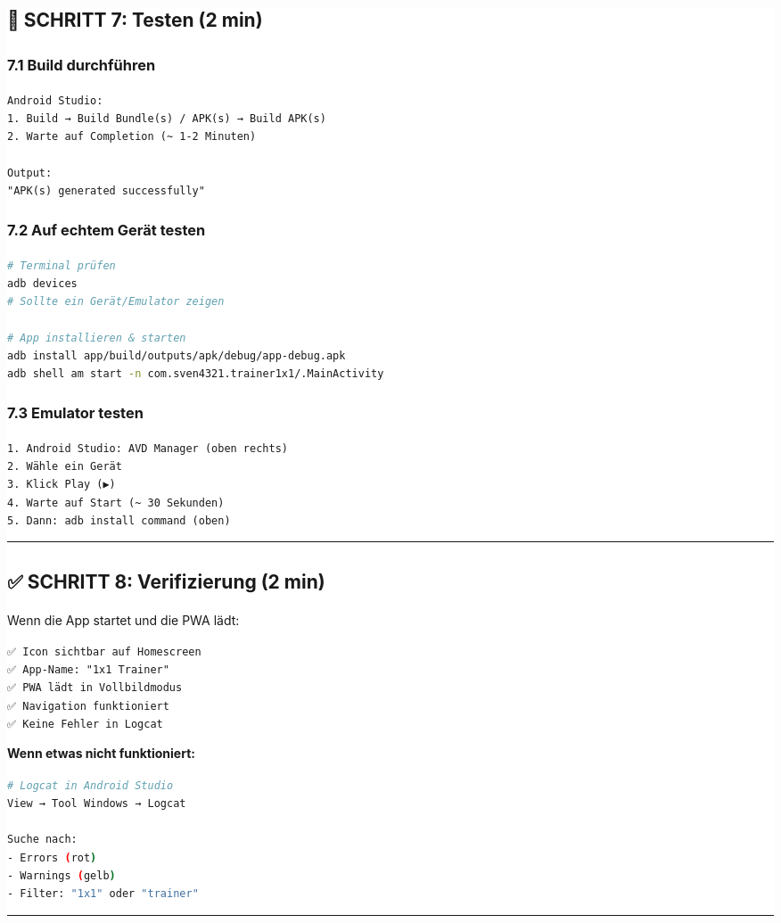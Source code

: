 
## 🧪 SCHRITT 7: Testen (2 min)

### 7.1 Build durchführen
```
Android Studio:
1. Build → Build Bundle(s) / APK(s) → Build APK(s)
2. Warte auf Completion (~ 1-2 Minuten)

Output:
"APK(s) generated successfully"
```

### 7.2 Auf echtem Gerät testen
```bash
# Terminal prüfen
adb devices
# Sollte ein Gerät/Emulator zeigen

# App installieren & starten
adb install app/build/outputs/apk/debug/app-debug.apk
adb shell am start -n com.sven4321.trainer1x1/.MainActivity
```

### 7.3 Emulator testen
```
1. Android Studio: AVD Manager (oben rechts)
2. Wähle ein Gerät
3. Klick Play (▶️)
4. Warte auf Start (~ 30 Sekunden)
5. Dann: adb install command (oben)
```

---

## ✅ SCHRITT 8: Verifizierung (2 min)

Wenn die App startet und die PWA lädt:

```
✅ Icon sichtbar auf Homescreen
✅ App-Name: "1x1 Trainer"
✅ PWA lädt in Vollbildmodus
✅ Navigation funktioniert
✅ Keine Fehler in Logcat
```

**Wenn etwas nicht funktioniert:**

```bash
# Logcat in Android Studio
View → Tool Windows → Logcat

Suche nach:
- Errors (rot)
- Warnings (gelb)
- Filter: "1x1" oder "trainer"
```

---